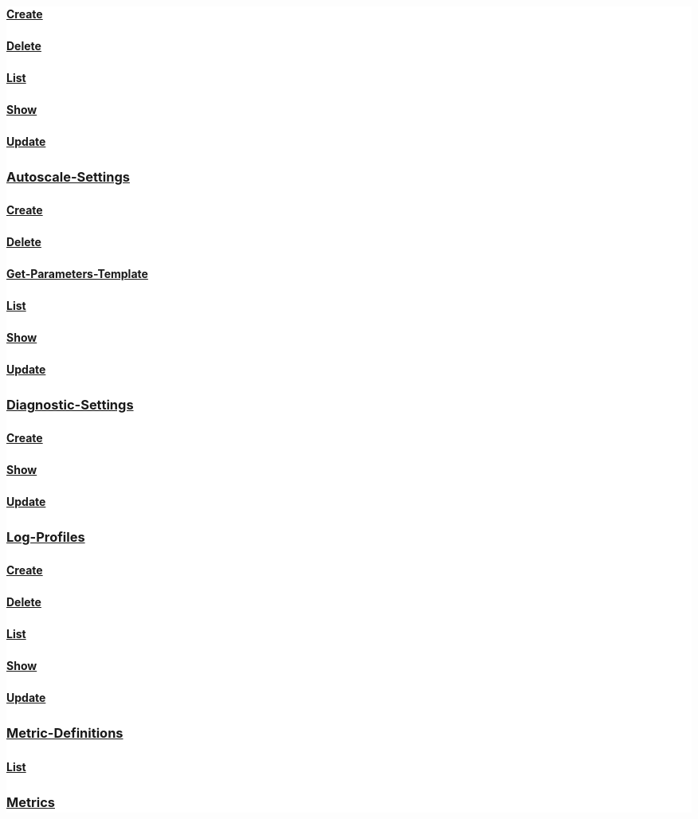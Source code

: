 #### [Create](monitor\alert-rules.pycliyml#create "az monitor alert-rules create")
#### [Delete](monitor\alert-rules.pycliyml#delete "az monitor alert-rules delete")
#### [List](monitor\alert-rules.pycliyml#list "az monitor alert-rules list")
#### [Show](monitor\alert-rules.pycliyml#show "az monitor alert-rules show")
#### [Update](monitor\alert-rules.pycliyml#update "az monitor alert-rules update")
### [Autoscale-Settings](monitor\autoscale-settings.pycliyml "az monitor autoscale-settings")
#### [Create](monitor\autoscale-settings.pycliyml#create "az monitor autoscale-settings create")
#### [Delete](monitor\autoscale-settings.pycliyml#delete "az monitor autoscale-settings delete")
#### [Get-Parameters-Template](monitor\autoscale-settings.pycliyml#get-parameters-template "az monitor autoscale-settings get-parameters-template")
#### [List](monitor\autoscale-settings.pycliyml#list "az monitor autoscale-settings list")
#### [Show](monitor\autoscale-settings.pycliyml#show "az monitor autoscale-settings show")
#### [Update](monitor\autoscale-settings.pycliyml#update "az monitor autoscale-settings update")
### [Diagnostic-Settings](monitor\diagnostic-settings.pycliyml "az monitor diagnostic-settings")
#### [Create](monitor\diagnostic-settings.pycliyml#create "az monitor diagnostic-settings create")
#### [Show](monitor\diagnostic-settings.pycliyml#show "az monitor diagnostic-settings show")
#### [Update](monitor\diagnostic-settings.pycliyml#update "az monitor diagnostic-settings update")
### [Log-Profiles](monitor\log-profiles.pycliyml "az monitor log-profiles")
#### [Create](monitor\log-profiles.pycliyml#create "az monitor log-profiles create")
#### [Delete](monitor\log-profiles.pycliyml#delete "az monitor log-profiles delete")
#### [List](monitor\log-profiles.pycliyml#list "az monitor log-profiles list")
#### [Show](monitor\log-profiles.pycliyml#show "az monitor log-profiles show")
#### [Update](monitor\log-profiles.pycliyml#update "az monitor log-profiles update")
### [Metric-Definitions](monitor\metric-definitions.pycliyml "az monitor metric-definitions")
#### [List](monitor\metric-definitions.pycliyml#list "az monitor metric-definitions list")
### [Metrics](monitor\metrics.pycliyml "az monitor metrics")